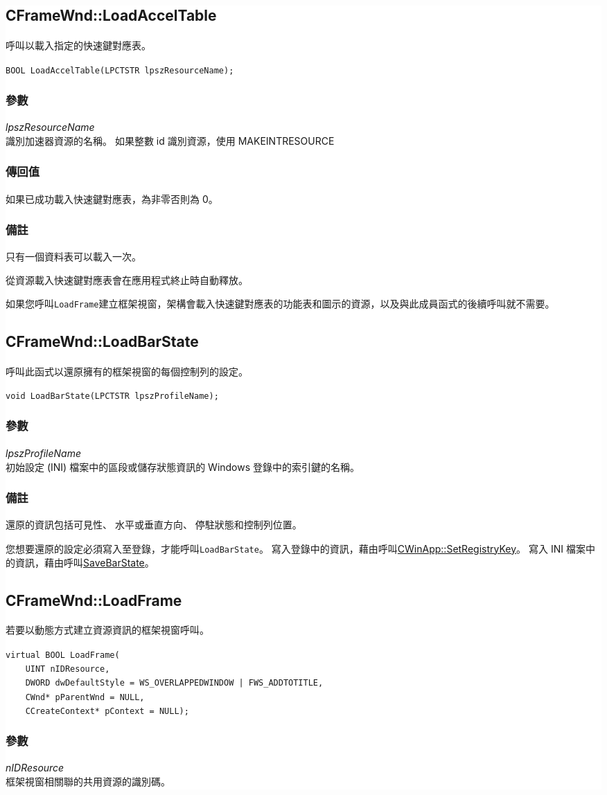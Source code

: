 ##  <a name="loadacceltable"></a>  CFrameWnd::LoadAccelTable  
 呼叫以載入指定的快速鍵對應表。  
  
```  
BOOL LoadAccelTable(LPCTSTR lpszResourceName);
```  
  
### <a name="parameters"></a>參數  
 *lpszResourceName*  
 識別加速器資源的名稱。 如果整數 id 識別資源，使用 MAKEINTRESOURCE  
  
### <a name="return-value"></a>傳回值  
 如果已成功載入快速鍵對應表，為非零否則為 0。  
  
### <a name="remarks"></a>備註  
 只有一個資料表可以載入一次。  
  
 從資源載入快速鍵對應表會在應用程式終止時自動釋放。  
  
 如果您呼叫`LoadFrame`建立框架視窗，架構會載入快速鍵對應表的功能表和圖示的資源，以及與此成員函式的後續呼叫就不需要。  
  
##  <a name="loadbarstate"></a>  CFrameWnd::LoadBarState  
 呼叫此函式以還原擁有的框架視窗的每個控制列的設定。  
  
```  
void LoadBarState(LPCTSTR lpszProfileName);
```  
  
### <a name="parameters"></a>參數  
 *lpszProfileName*  
 初始設定 (INI) 檔案中的區段或儲存狀態資訊的 Windows 登錄中的索引鍵的名稱。  
  
### <a name="remarks"></a>備註  
 還原的資訊包括可見性、 水平或垂直方向、 停駐狀態和控制列位置。  
  
 您想要還原的設定必須寫入至登錄，才能呼叫`LoadBarState`。 寫入登錄中的資訊，藉由呼叫[CWinApp::SetRegistryKey](../../mfc/reference/cwinapp-class.md#setregistrykey)。 寫入 INI 檔案中的資訊，藉由呼叫[SaveBarState](#savebarstate)。  
  
##  <a name="loadframe"></a>  CFrameWnd::LoadFrame  
 若要以動態方式建立資源資訊的框架視窗呼叫。  
  
```  
virtual BOOL LoadFrame(
    UINT nIDResource,  
    DWORD dwDefaultStyle = WS_OVERLAPPEDWINDOW | FWS_ADDTOTITLE,  
    CWnd* pParentWnd = NULL,  
    CCreateContext* pContext = NULL);
```  
  
### <a name="parameters"></a>參數  
 *nIDResource*  
 框架視窗相關聯的共用資源的識別碼。  
  